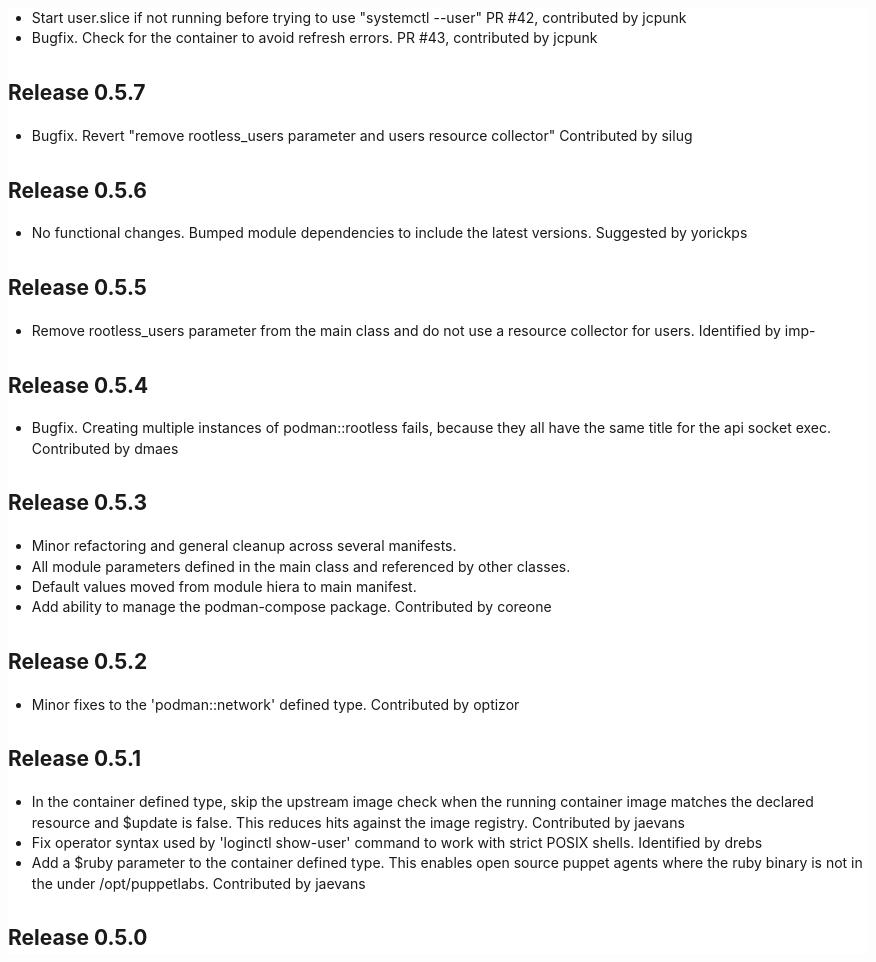 - Start user.slice if not running before trying to use "systemctl --user" PR #42, contributed by jcpunk
- Bugfix. Check for the container to avoid refresh errors. PR #43, contributed by jcpunk

## Release 0.5.7

- Bugfix. Revert "remove rootless_users parameter and users resource collector" Contributed by silug

## Release 0.5.6

- No functional changes.  Bumped module dependencies to include the latest versions.  Suggested by yorickps

## Release 0.5.5

- Remove rootless_users parameter from the main class and do not use a resource collector for users. Identified by imp-

## Release 0.5.4

- Bugfix. Creating multiple instances of podman::rootless fails, because they all have the same title for the api socket exec.
  Contributed by dmaes

## Release 0.5.3

- Minor refactoring and general cleanup across several manifests.
- All module parameters defined in the main class and referenced by other classes.
- Default values moved from module hiera to main manifest.
- Add ability to manage the podman-compose package.  Contributed by coreone

## Release 0.5.2

- Minor fixes to the 'podman::network' defined type.  Contributed by optizor

## Release 0.5.1

- In the container defined type, skip the upstream image check when the running container image matches the
  declared resource and $update is false.  This reduces hits against the image registry.  Contributed by jaevans
- Fix operator syntax used by 'loginctl show-user' command to work with strict POSIX shells.  Identified by drebs
- Add a $ruby parameter to the container defined type.  This enables open source puppet agents where the ruby
  binary is not in the under /opt/puppetlabs.  Contributed by jaevans

## Release 0.5.0
